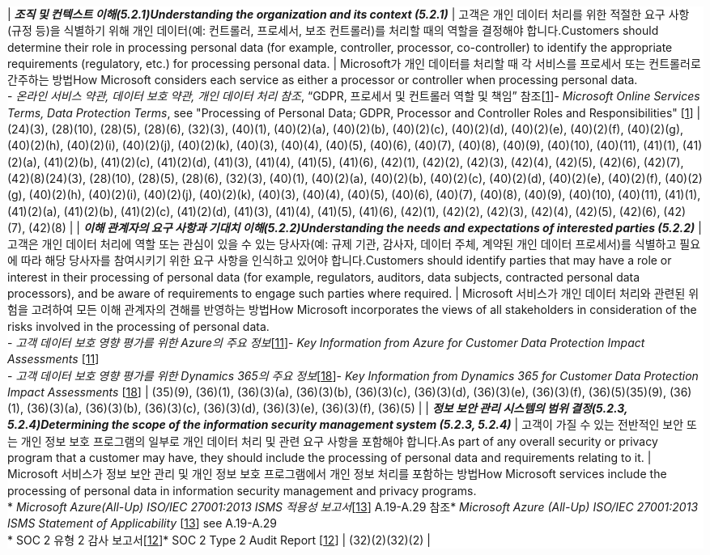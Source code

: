| <span data-ttu-id="5f27b-342">***조직 및 컨텍스트 이해(5.2.1)***</span><span class="sxs-lookup"><span data-stu-id="5f27b-342">***Understanding the organization and its context (5.2.1)***</span></span> | <span data-ttu-id="5f27b-343">고객은 개인 데이터 처리를 위한 적절한 요구 사항(규정 등)을 식별하기 위해 개인 데이터(예: 컨트롤러, 프로세서, 보조 컨트롤러)를 처리할 때의 역할을 결정해야 합니다.</span><span class="sxs-lookup"><span data-stu-id="5f27b-343">Customers should determine their role in processing personal data (for example, controller, processor, co-controller) to identify the appropriate requirements (regulatory, etc.) for processing personal data.</span></span> | <span data-ttu-id="5f27b-344">Microsoft가 개인 데이터를 처리할 때 각 서비스를 프로세서 또는 컨트롤러로 간주하는 방법</span><span class="sxs-lookup"><span data-stu-id="5f27b-344">How Microsoft considers each service as either a processor or controller when processing personal data.</span></span><br><span data-ttu-id="5f27b-345">- *온라인 서비스 약관, 데이터 보호 약관, 개인 데이터 처리 참조*, “GDPR, 프로세서 및 컨트롤러 역할 및 책임” 참조[[1](gdpr-arc-Azure.md#1)]</span><span class="sxs-lookup"><span data-stu-id="5f27b-345">- *Microsoft Online Services Terms, Data Protection Terms*, see "Processing of Personal Data; GDPR, Processor and Controller Roles and Responsibilities" [[1](gdpr-arc-Azure.md#1)]</span></span> | <span data-ttu-id="5f27b-346">(24)(3), (28)(10), (28)(5), (28)(6), (32)(3), (40)(1), (40)(2)(a), (40)(2)(b), (40)(2)(c), (40)(2)(d), (40)(2)(e), (40)(2)(f), (40)(2)(g), (40)(2)(h), (40)(2)(i), (40)(2)(j), (40)(2)(k), (40)(3), (40)(4), (40)(5), (40)(6), (40)(7), (40)(8), (40)(9), (40)(10), (40)(11), (41)(1), (41)(2)(a), (41)(2)(b), (41)(2)(c), (41)(2)(d), (41)(3), (41)(4), (41)(5), (41)(6), (42)(1), (42)(2), (42)(3), (42)(4), (42)(5), (42)(6), (42)(7), (42)(8)</span><span class="sxs-lookup"><span data-stu-id="5f27b-346">(24)(3), (28)(10), (28)(5), (28)(6), (32)(3), (40)(1), (40)(2)(a), (40)(2)(b), (40)(2)(c), (40)(2)(d), (40)(2)(e), (40)(2)(f), (40)(2)(g), (40)(2)(h), (40)(2)(i), (40)(2)(j), (40)(2)(k), (40)(3), (40)(4), (40)(5), (40)(6), (40)(7), (40)(8), (40)(9), (40)(10), (40)(11), (41)(1), (41)(2)(a), (41)(2)(b), (41)(2)(c), (41)(2)(d), (41)(3), (41)(4), (41)(5), (41)(6), (42)(1), (42)(2), (42)(3), (42)(4), (42)(5), (42)(6), (42)(7), (42)(8)</span></span> |
| <span data-ttu-id="5f27b-347">***이해 관계자의 요구 사항과 기대치 이해(5.2.2)***</span><span class="sxs-lookup"><span data-stu-id="5f27b-347">***Understanding the needs and expectations of interested parties (5.2.2)***</span></span> | <span data-ttu-id="5f27b-348">고객은 개인 데이터 처리에 역할 또는 관심이 있을 수 있는 당사자(예: 규제 기관, 감사자, 데이터 주체, 계약된 개인 데이터 프로세서)를 식별하고 필요에 따라 해당 당사자를 참여시키기 위한 요구 사항을 인식하고 있어야 합니다.</span><span class="sxs-lookup"><span data-stu-id="5f27b-348">Customers should identify parties that may have a role or interest in their processing of personal data (for example, regulators, auditors, data subjects, contracted personal data processors), and be aware of requirements to engage such parties where required.</span></span> | <span data-ttu-id="5f27b-349">Microsoft 서비스가 개인 데이터 처리와 관련된 위험을 고려하여 모든 이해 관계자의 견해를 반영하는 방법</span><span class="sxs-lookup"><span data-stu-id="5f27b-349">How Microsoft incorporates the views of all stakeholders in consideration of the risks involved in the processing of personal data.</span></span><br><span data-ttu-id="5f27b-350">- *고객 데이터 보호 영향 평가를 위한 Azure의 주요 정보*[[11](gdpr-arc-Azure.md#11)]</span><span class="sxs-lookup"><span data-stu-id="5f27b-350">- *Key Information from Azure for Customer Data Protection Impact Assessments* [[11](gdpr-arc-Azure.md#11)]</span></span> <br><span data-ttu-id="5f27b-351">- *고객 데이터 보호 영향 평가를 위한 Dynamics 365의 주요 정보*[[18](gdpr-arc-Azure.md#18)]</span><span class="sxs-lookup"><span data-stu-id="5f27b-351">- *Key Information from Dynamics 365 for Customer Data Protection Impact Assessments* [[18](gdpr-arc-Azure.md#18)]</span></span> | <span data-ttu-id="5f27b-352">(35)(9), (36)(1), (36)(3)(a), (36)(3)(b), (36)(3)(c), (36)(3)(d), (36)(3)(e), (36)(3)(f), (36)(5)</span><span class="sxs-lookup"><span data-stu-id="5f27b-352">(35)(9), (36)(1), (36)(3)(a), (36)(3)(b), (36)(3)(c), (36)(3)(d), (36)(3)(e), (36)(3)(f), (36)(5)</span></span> |
| <span data-ttu-id="5f27b-353">***정보 보안 관리 시스템의 범위 결정(5.2.3, 5.2.4)***</span><span class="sxs-lookup"><span data-stu-id="5f27b-353">***Determining the scope of the information security management system (5.2.3, 5.2.4)***</span></span> | <span data-ttu-id="5f27b-354">고객이 가질 수 있는 전반적인 보안 또는 개인 정보 보호 프로그램의 일부로 개인 데이터 처리 및 관련 요구 사항을 포함해야 합니다.</span><span class="sxs-lookup"><span data-stu-id="5f27b-354">As part of any overall security or privacy program that a customer may have, they should include the processing of personal data and requirements relating to it.</span></span> | <span data-ttu-id="5f27b-355">Microsoft 서비스가 정보 보안 관리 및 개인 정보 보호 프로그램에서 개인 정보 처리를 포함하는 방법</span><span class="sxs-lookup"><span data-stu-id="5f27b-355">How Microsoft services include the processing of personal data in information security management and privacy programs.</span></span><br><span data-ttu-id="5f27b-356">\* *Microsoft Azure(All-Up) ISO/IEC 27001:2013 ISMS 적용성 보고서*[[13](gdpr-arc-Azure.md#13)] A.19-A.29 참조</span><span class="sxs-lookup"><span data-stu-id="5f27b-356">\* *Microsoft Azure (All-Up) ISO/IEC 27001:2013 ISMS Statement of Applicability* [[13](gdpr-arc-Azure.md#13)] see A.19-A.29</span></span><br><span data-ttu-id="5f27b-357">\* SOC 2 유형 2 감사 보고서[[12](gdpr-arc-Azure.md#12)]</span><span class="sxs-lookup"><span data-stu-id="5f27b-357">\* SOC 2 Type 2 Audit Report [[12](gdpr-arc-Azure.md#12)]</span></span> | <span data-ttu-id="5f27b-358">(32)(2)</span><span class="sxs-lookup"><span data-stu-id="5f27b-358">(32)(2)</span></span> |
